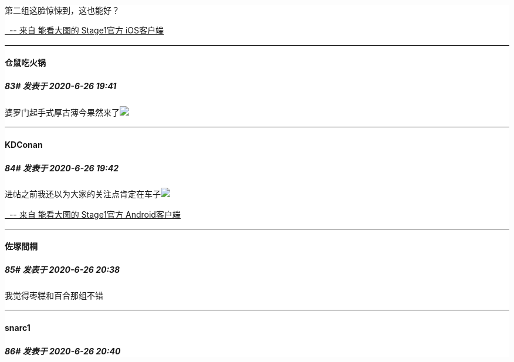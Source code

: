 


第二组这脸惊悚到，这也能好？

[  -- 来自 能看大图的 Stage1官方 iOS客户端](https://itunes.apple.com/fi/app/saraba1st/id1221237470?mt=8)







*****

####  仓鼠吃火锅  
##### 83#       发表于 2020-6-26 19:41




婆罗门起手式厚古薄今果然来了<img src="https://static.saraba1st.com/image/smiley/face2017/037.png" referrerpolicy="no-referrer">







*****

####  KDConan  
##### 84#       发表于 2020-6-26 19:42




进帖之前我还以为大家的关注点肯定在车子<img src="https://static.saraba1st.com/image/smiley/face2017/033.png" referrerpolicy="no-referrer">

[  -- 来自 能看大图的 Stage1官方 Android客户端](https://www.coolapk.com/apk/140634)







*****

####  佐塚間桐  
##### 85#       发表于 2020-6-26 20:38




我觉得枣糕和百合那组不错







*****

####  snarc1  
##### 86#       发表于 2020-6-26 20:40


